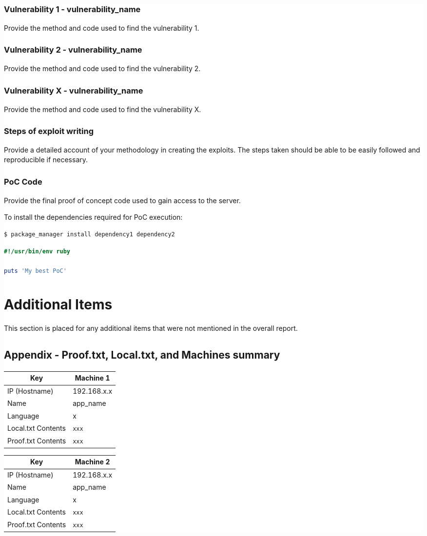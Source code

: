 ### Vulnerability 1 - vulnerability_name

Provide the method and code used to find the vulnerability 1.

### Vulnerability 2 - vulnerability_name

Provide the method and code used to find the vulnerability 2.

### Vulnerability X - vulnerability_name

Provide the method and code used to find the vulnerability X.

### Steps of exploit writing

Provide a detailed account of your methodology in creating the exploits. The steps taken
should be able to be easily followed and reproducible if necessary.

### PoC Code

Provide the final proof of concept code used to gain access to the server.

To install the dependencies required for PoC execution:

```default
$ package_manager install dependency1 dependency2
```

```ruby
#!/usr/bin/env ruby

puts 'My best PoC'
```

# Additional Items

This section is placed for any additional items that were not mentioned in the overall report.

## Appendix - Proof.txt, Local.txt, and Machines summary

Key                | Machine 1
-------------------|-----------------------------------
IP (Hostname)      | 192.168.x.x
Name               | app_name
Language           | x
Local.txt Contents | `xxx`
Proof.txt Contents | `xxx`

Key                | Machine 2
-------------------|-----------------------------------
IP (Hostname)      | 192.168.x.x
Name               | app_name
Language           | x
Local.txt Contents | `xxx`
Proof.txt Contents | `xxx`
